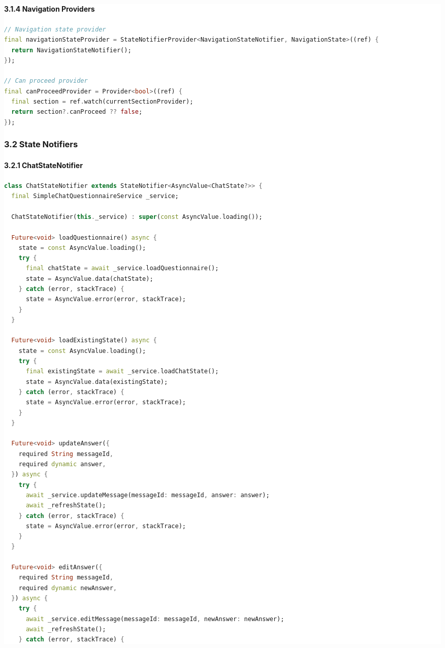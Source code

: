 #### 3.1.4 Navigation Providers
```dart
// Navigation state provider
final navigationStateProvider = StateNotifierProvider<NavigationStateNotifier, NavigationState>((ref) {
  return NavigationStateNotifier();
});

// Can proceed provider
final canProceedProvider = Provider<bool>((ref) {
  final section = ref.watch(currentSectionProvider);
  return section?.canProceed ?? false;
});
```

### 3.2 State Notifiers

#### 3.2.1 ChatStateNotifier
```dart
class ChatStateNotifier extends StateNotifier<AsyncValue<ChatState?>> {
  final SimpleChatQuestionnaireService _service;

  ChatStateNotifier(this._service) : super(const AsyncValue.loading());

  Future<void> loadQuestionnaire() async {
    state = const AsyncValue.loading();
    try {
      final chatState = await _service.loadQuestionnaire();
      state = AsyncValue.data(chatState);
    } catch (error, stackTrace) {
      state = AsyncValue.error(error, stackTrace);
    }
  }

  Future<void> loadExistingState() async {
    state = const AsyncValue.loading();
    try {
      final existingState = await _service.loadChatState();
      state = AsyncValue.data(existingState);
    } catch (error, stackTrace) {
      state = AsyncValue.error(error, stackTrace);
    }
  }

  Future<void> updateAnswer({
    required String messageId,
    required dynamic answer,
  }) async {
    try {
      await _service.updateMessage(messageId: messageId, answer: answer);
      await _refreshState();
    } catch (error, stackTrace) {
      state = AsyncValue.error(error, stackTrace);
    }
  }

  Future<void> editAnswer({
    required String messageId,
    required dynamic newAnswer,
  }) async {
    try {
      await _service.editMessage(messageId: messageId, newAnswer: newAnswer);
      await _refreshState();
    } catch (error, stackTrace) {
```